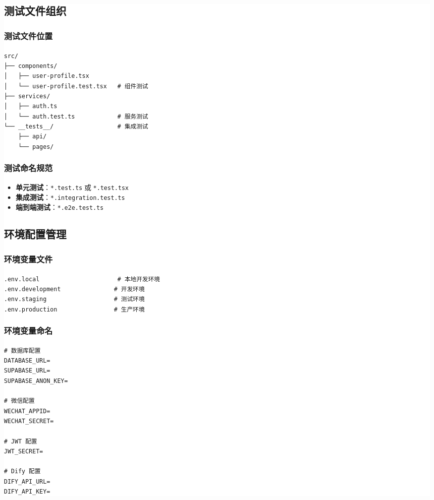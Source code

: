 ## 测试文件组织

### 测试文件位置
```
src/
├── components/
│   ├── user-profile.tsx
│   └── user-profile.test.tsx   # 组件测试
├── services/
│   ├── auth.ts
│   └── auth.test.ts            # 服务测试
└── __tests__/                  # 集成测试
    ├── api/
    └── pages/
```

### 测试命名规范
- **单元测试**：`*.test.ts` 或 `*.test.tsx`
- **集成测试**：`*.integration.test.ts`
- **端到端测试**：`*.e2e.test.ts`

## 环境配置管理

### 环境变量文件
```
.env.local                      # 本地开发环境
.env.development               # 开发环境
.env.staging                   # 测试环境
.env.production                # 生产环境
```

### 环境变量命名
```env
# 数据库配置
DATABASE_URL=
SUPABASE_URL=
SUPABASE_ANON_KEY=

# 微信配置
WECHAT_APPID=
WECHAT_SECRET=

# JWT 配置
JWT_SECRET=

# Dify 配置
DIFY_API_URL=
DIFY_API_KEY=
```
